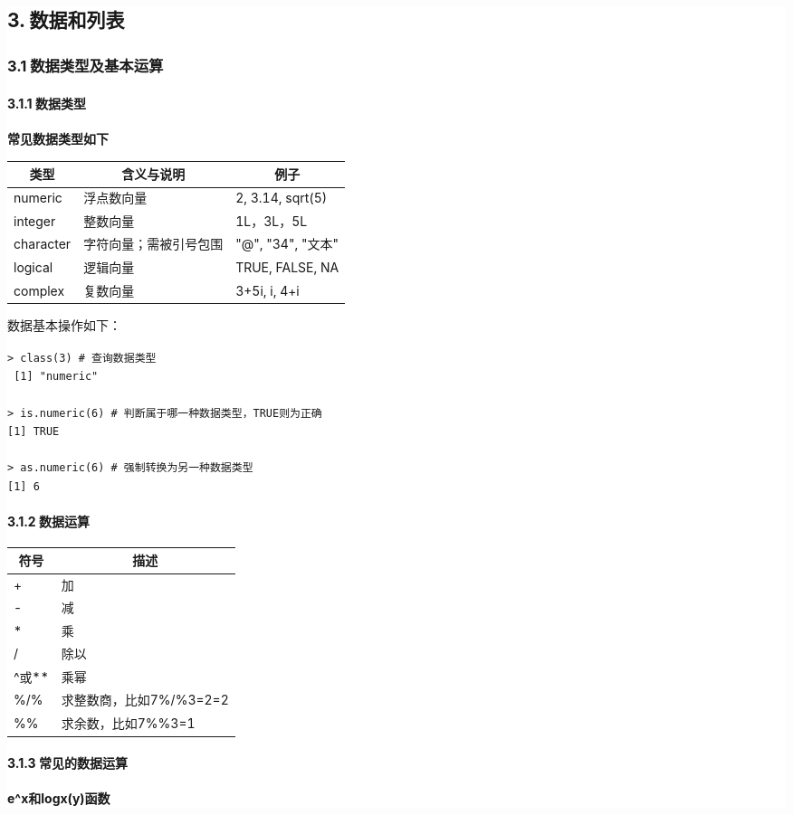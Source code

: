 ## 3. 数据和列表

### 3.1 数据类型及基本运算

#### 3.1.1 数据类型

**常见数据类型如下**

| 类型      | 含义与说明             | 例子              |
| --------- | ---------------------- | ----------------- |
| numeric   | 浮点数向量             | 2, 3.14, sqrt(5)  |
| integer   | 整数向量               | 1L，3L，5L        |
| character | 字符向量；需被引号包围 | "@", "34", "文本" |
| logical   | 逻辑向量               | TRUE, FALSE, NA   |
| complex   | 复数向量               | 3+5i, i, 4+i      |

数据基本操作如下：

```Plain
> class(3) # 查询数据类型
 [1] "numeric"

> is.numeric(6) # 判断属于哪一种数据类型，TRUE则为正确
[1] TRUE

> as.numeric(6) # 强制转换为另一种数据类型
[1] 6
```

#### 3.1.2 数据运算

| 符号  | 描述                    |
| ----- | ----------------------- |
| +     | 加                      |
| -     | 减                      |
| *     | 乘                      |
| /     | 除以                    |
| ^或** | 乘幂                    |
| %/%   | 求整数商，比如7%/%3=2=2 |
| %%    | 求余数，比如7%%3=1      |

#### 3.1.3 常见的数据运算

**e^x和logx(y)函数**
